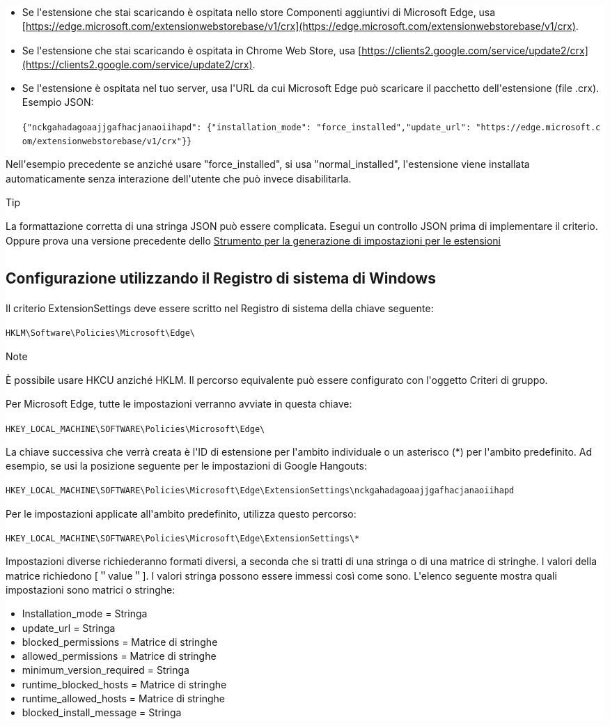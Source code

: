 - Se l'estensione che stai scaricando è ospitata nello store Componenti aggiuntivi di Microsoft Edge, usa [https://edge.microsoft.com/extensionwebstorebase/v1/crx](https://edge.microsoft.com/extensionwebstorebase/v1/crx).
- Se l'estensione che stai scaricando è ospitata in Chrome Web Store, usa [https://clients2.google.com/service/update2/crx](https://clients2.google.com/service/update2/crx).
- Se l'estensione è ospitata nel tuo server, usa l'URL da cui Microsoft Edge può scaricare il pacchetto dell'estensione (file .crx). Esempio JSON:

   `{"nckgahadagoaajjgafhacjanaoiihapd": {"installation_mode": "force_installed","update_url": "https://edge.microsoft.com/extensionwebstorebase/v1/crx"}}`
  
Nell'esempio precedente se anziché usare "force_installed", si usa "normal_installed", l'estensione viene installata automaticamente senza interazione dell'utente che può invece disabilitarla.  

   > [!TIP]
   > La formattazione corretta di una stringa JSON può essere complicata. Esegui un controllo JSON prima di implementare il criterio. Oppure prova una versione precedente dello [Strumento per la generazione di impostazioni per le estensioni](https://microsoft.github.io/edge-extension-settings-generator/minimal)

## <a name="configure-using-the-windows-registry"></a>Configurazione utilizzando il Registro di sistema di Windows

Il criterio ExtensionSettings deve essere scritto nel Registro di sistema della chiave seguente:

`HKLM\Software\Policies\Microsoft\Edge\`

> [!NOTE]
> È possibile usare HKCU anziché HKLM. Il percorso equivalente può essere configurato con l'oggetto Criteri di gruppo.  

Per Microsoft Edge, tutte le impostazioni verranno avviate in questa chiave:

`HKEY_LOCAL_MACHINE\SOFTWARE\Policies\Microsoft\Edge\`

La chiave successiva che verrà creata è l'ID di estensione per l'ambito individuale o un asterisco (*) per l'ambito predefinito. Ad esempio, se usi la posizione seguente per le impostazioni di Google Hangouts:

`HKEY_LOCAL_MACHINE\SOFTWARE\Policies\Microsoft\Edge\ExtensionSettings\nckgahadagoaajjgafhacjanaoiihapd`

Per le impostazioni applicate all'ambito predefinito, utilizza questo percorso:

`HKEY_LOCAL_MACHINE\SOFTWARE\Policies\Microsoft\Edge\ExtensionSettings\*`

Impostazioni diverse richiederanno formati diversi, a seconda che si tratti di una stringa o di una matrice di stringhe. I valori della matrice richiedono [＂value＂]. I valori stringa possono essere immessi così come sono. L'elenco seguente mostra quali impostazioni sono matrici o stringhe:

- Installation_mode = Stringa
- update_url = Stringa
- blocked_permissions = Matrice di stringhe
- allowed_permissions = Matrice di stringhe
- minimum_version_required = Stringa
- runtime_blocked_hosts = Matrice di stringhe
- runtime_allowed_hosts = Matrice di stringhe
- blocked_install_message = Stringa
